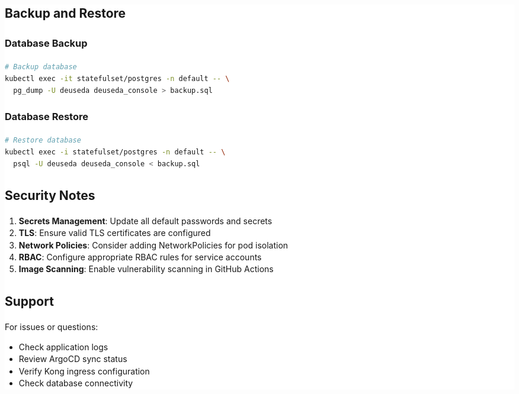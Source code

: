 ## Backup and Restore

### Database Backup

```bash
# Backup database
kubectl exec -it statefulset/postgres -n default -- \
  pg_dump -U deuseda deuseda_console > backup.sql
```

### Database Restore

```bash
# Restore database
kubectl exec -i statefulset/postgres -n default -- \
  psql -U deuseda deuseda_console < backup.sql
```

## Security Notes

1. **Secrets Management**: Update all default passwords and secrets
2. **TLS**: Ensure valid TLS certificates are configured
3. **Network Policies**: Consider adding NetworkPolicies for pod isolation
4. **RBAC**: Configure appropriate RBAC rules for service accounts
5. **Image Scanning**: Enable vulnerability scanning in GitHub Actions

## Support

For issues or questions:
- Check application logs
- Review ArgoCD sync status
- Verify Kong ingress configuration
- Check database connectivity
